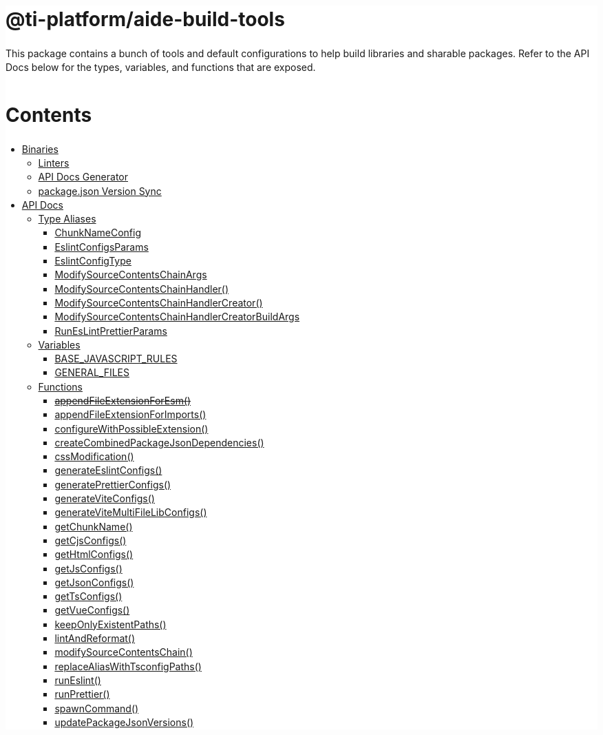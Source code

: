 # @ti-platform/aide-build-tools

This package contains a bunch of tools and default configurations to help build libraries and sharable packages. Refer
to the API Docs below for the types, variables, and functions that are exposed.

# Contents

* [Binaries](#binaries)
  * [Linters](#linters)
  * [API Docs Generator](#api-docs-generator)
  * [package.json Version Sync](#packagejson-version-sync)
* [API Docs](#api-docs)
  * [Type Aliases](#type-aliases)
    * [ChunkNameConfig](#chunknameconfig)
    * [EslintConfigsParams](#eslintconfigsparams)
    * [EslintConfigType](#eslintconfigtype)
    * [ModifySourceContentsChainArgs](#modifysourcecontentschainargs)
    * [ModifySourceContentsChainHandler()](#modifysourcecontentschainhandler)
    * [ModifySourceContentsChainHandlerCreator()](#modifysourcecontentschainhandlercreator)
    * [ModifySourceContentsChainHandlerCreatorBuildArgs](#modifysourcecontentschainhandlercreatorbuildargs)
    * [RunEsLintPrettierParams](#runeslintprettierparams)
  * [Variables](#variables)
    * [BASE\_JAVASCRIPT\_RULES](#base_javascript_rules)
    * [GENERAL\_FILES](#general_files)
  * [Functions](#functions)
    * [~~appendFileExtensionForEsm()~~](#appendfileextensionforesm)
    * [appendFileExtensionForImports()](#appendfileextensionforimports)
    * [configureWithPossibleExtension()](#configurewithpossibleextension)
    * [createCombinedPackageJsonDependencies()](#createcombinedpackagejsondependencies)
    * [cssModification()](#cssmodification)
    * [generateEslintConfigs()](#generateeslintconfigs)
    * [generatePrettierConfigs()](#generateprettierconfigs)
    * [generateViteConfigs()](#generateviteconfigs)
    * [generateViteMultiFileLibConfigs()](#generatevitemultifilelibconfigs)
    * [getChunkName()](#getchunkname)
    * [getCjsConfigs()](#getcjsconfigs)
    * [getHtmlConfigs()](#gethtmlconfigs)
    * [getJsConfigs()](#getjsconfigs)
    * [getJsonConfigs()](#getjsonconfigs)
    * [getTsConfigs()](#gettsconfigs)
    * [getVueConfigs()](#getvueconfigs)
    * [keepOnlyExistentPaths()](#keeponlyexistentpaths)
    * [lintAndReformat()](#lintandreformat)
    * [modifySourceContentsChain()](#modifysourcecontentschain)
    * [replaceAliasWithTsconfigPaths()](#replacealiaswithtsconfigpaths)
    * [runEslint()](#runeslint)
    * [runPrettier()](#runprettier)
    * [spawnCommand()](#spawncommand)
    * [updatePackageJsonVersions()](#updatepackagejsonversions)
